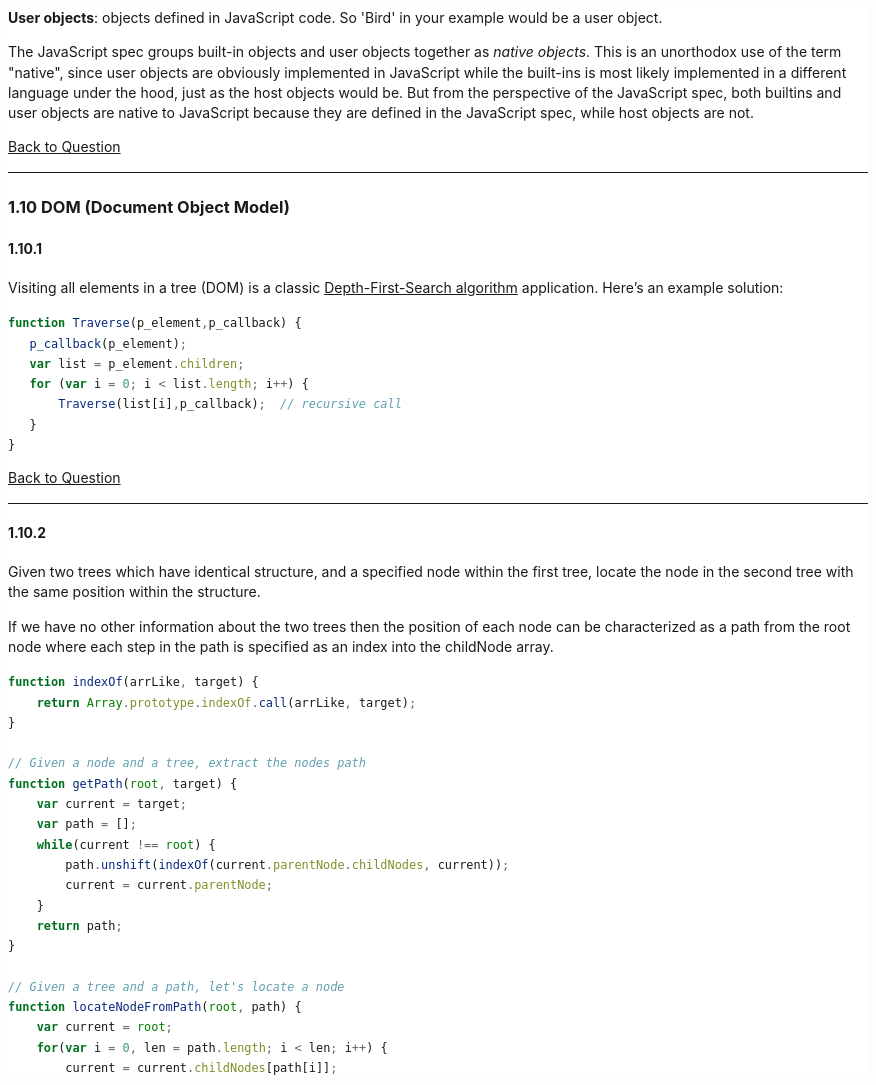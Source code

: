 **User objects**: objects defined in JavaScript code. So 'Bird' in your example would be a user object.

The JavaScript spec groups built-in objects and user objects together as *native objects*. This is an unorthodox use of the term "native", since user objects are obviously implemented in JavaScript while the built-ins is most likely implemented in a different language under the hood, just as the host objects would be. But from the perspective of the JavaScript spec, both builtins and user objects are native to JavaScript because they are defined in the JavaScript spec, while host objects are not.

[Back to Question](#1.9.3)

--------

### 1.10 DOM (Document Object Model)

<a name='a1.10.1'/>

#### 1.10.1

Visiting all elements in a tree (DOM) is a classic [Depth-First-Search algorithm](https://en.wikipedia.org/wiki/Depth-first_search) application. Here’s an example solution:

```javascript
function Traverse(p_element,p_callback) {
   p_callback(p_element);
   var list = p_element.children;
   for (var i = 0; i < list.length; i++) {
       Traverse(list[i],p_callback);  // recursive call
   }
}
```

[Back to Question](#1.10.1)

-----

<a name='a1.10.2'/>

#### 1.10.2

Given two trees which have identical structure, and a specified node within the first tree, locate the node in the second tree with the same position within the structure.

If we have no other information about the two trees then the position of each node can be characterized as a path from the root node where each step in the path is specified as an index into the childNode array.

```javascript
function indexOf(arrLike, target) {
    return Array.prototype.indexOf.call(arrLike, target);
}

// Given a node and a tree, extract the nodes path 
function getPath(root, target) {
    var current = target;
    var path = [];
    while(current !== root) {
        path.unshift(indexOf(current.parentNode.childNodes, current));
        current = current.parentNode;
    }
    return path;
}

// Given a tree and a path, let's locate a node
function locateNodeFromPath(root, path) {
    var current = root;
    for(var i = 0, len = path.length; i < len; i++) {
        current = current.childNodes[path[i]];
```